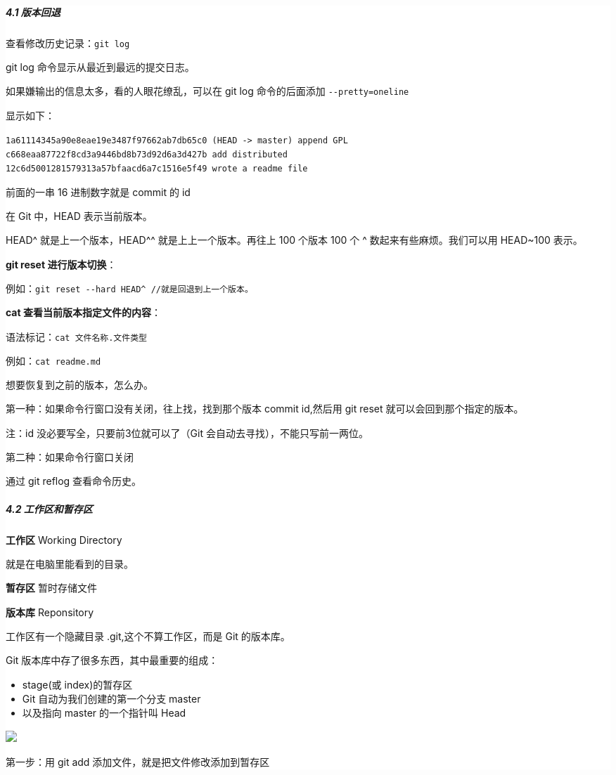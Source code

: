 ##### 4.1 版本回退

查看修改历史记录：`git log`

git log 命令显示从最近到最远的提交日志。

如果嫌输出的信息太多，看的人眼花缭乱，可以在 git log 命令的后面添加 `--pretty=oneline`

显示如下：

```
1a61114345a90e8eae19e3487f97662ab7db65c0 (HEAD -> master) append GPL
c668eaa87722f8cd3a9446bd8b73d92d6a3d427b add distributed
12c6d5001281579313a57bfaacd6a7c1516e5f49 wrote a readme file
```

前面的一串 16 进制数字就是 commit 的 id

在 Git 中，HEAD 表示当前版本。

HEAD^ 就是上一个版本，HEAD^^ 就是上上一个版本。再往上 100 个版本 100 个 ^ 数起来有些麻烦。我们可以用 HEAD~100 表示。

**git reset 进行版本切换**：

例如：`git reset --hard HEAD^ //就是回退到上一个版本。`

**cat 查看当前版本指定文件的内容**：

语法标记：`cat 文件名称.文件类型`

例如：`cat readme.md`

想要恢复到之前的版本，怎么办。

第一种：如果命令行窗口没有关闭，往上找，找到那个版本 commit id,然后用 git reset 就可以会回到那个指定的版本。

注：id 没必要写全，只要前3位就可以了（Git 会自动去寻找），不能只写前一两位。

第二种：如果命令行窗口关闭

通过 git reflog 查看命令历史。

##### 4.2 工作区和暂存区

**工作区** Working Directory 

就是在电脑里能看到的目录。

**暂存区** 暂时存储文件

**版本库** Reponsitory

工作区有一个隐藏目录 .git,这个不算工作区，而是 Git 的版本库。

Git 版本库中存了很多东西，其中最重要的组成：

-  stage(或 index)的暂存区
-  Git 自动为我们创建的第一个分支 master
-  以及指向 master 的一个指针叫 Head

<img src="../MarkdownImages/gitmemory.png">

第一步：用 git add 添加文件，就是把文件修改添加到暂存区
